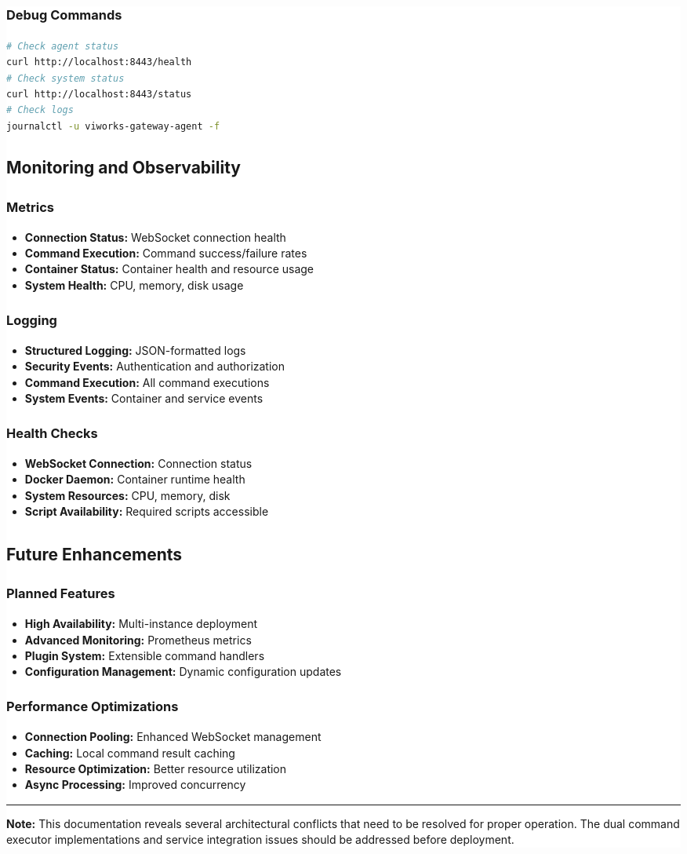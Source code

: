 ### Debug Commands
```bash
# Check agent status
curl http://localhost:8443/health
# Check system status
curl http://localhost:8443/status
# Check logs
journalctl -u viworks-gateway-agent -f
```

## Monitoring and Observability

### Metrics
- **Connection Status:** WebSocket connection health
- **Command Execution:** Command success/failure rates
- **Container Status:** Container health and resource usage
- **System Health:** CPU, memory, disk usage

### Logging
- **Structured Logging:** JSON-formatted logs
- **Security Events:** Authentication and authorization
- **Command Execution:** All command executions
- **System Events:** Container and service events

### Health Checks
- **WebSocket Connection:** Connection status
- **Docker Daemon:** Container runtime health
- **System Resources:** CPU, memory, disk
- **Script Availability:** Required scripts accessible

## Future Enhancements

### Planned Features
- **High Availability:** Multi-instance deployment
- **Advanced Monitoring:** Prometheus metrics
- **Plugin System:** Extensible command handlers
- **Configuration Management:** Dynamic configuration updates

### Performance Optimizations
- **Connection Pooling:** Enhanced WebSocket management
- **Caching:** Local command result caching
- **Resource Optimization:** Better resource utilization
- **Async Processing:** Improved concurrency

---

**Note:** This documentation reveals several architectural conflicts that need to be resolved for proper operation. The dual command executor implementations and service integration issues should be addressed before deployment.
